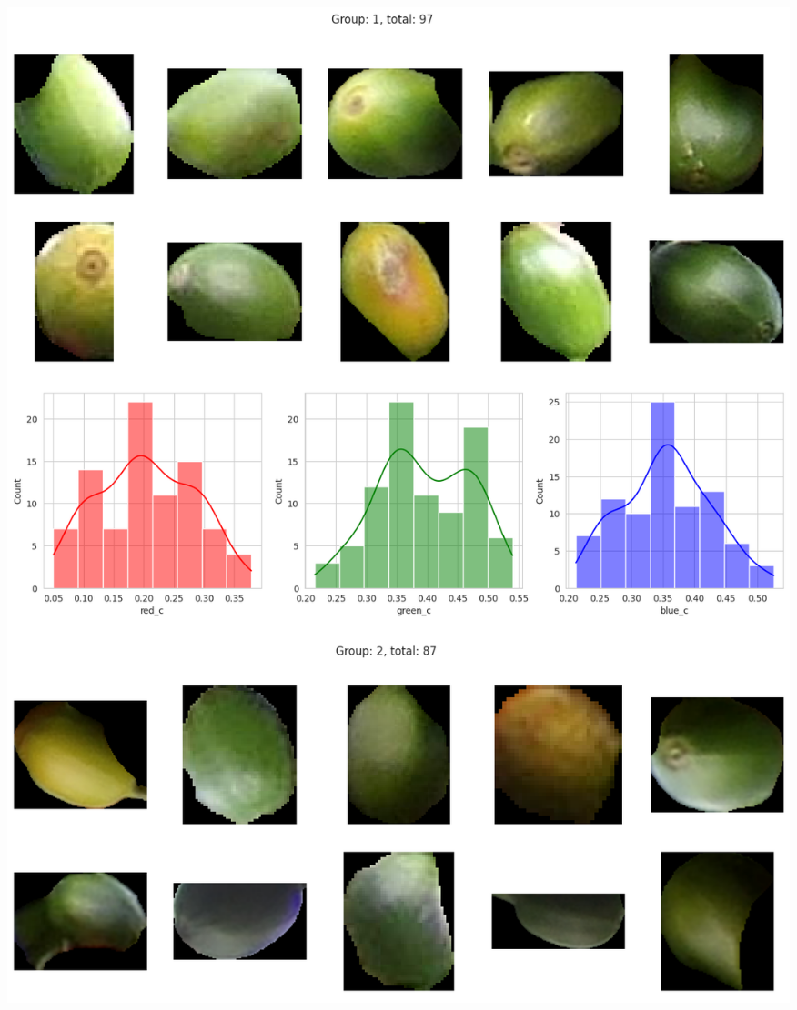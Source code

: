 ![png](/posts/kona_coffee_ibm_unsupervised_files/kona_coffee_ibm_unsupervised_10_5.png)
    



    
![png](/posts/kona_coffee_ibm_unsupervised_files/kona_coffee_ibm_unsupervised_10_6.png)
    



    
![png](/posts/kona_coffee_ibm_unsupervised_files/kona_coffee_ibm_unsupervised_10_7.png)
    